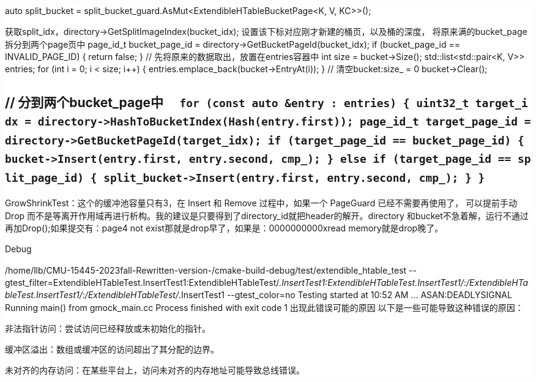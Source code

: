 auto split_bucket = split_bucket_guard.AsMut<ExtendibleHTableBucketPage<K, V, KC>>();


获取split_idx，directory->GetSplitImageIndex(bucket_idx);
设置该下标对应刚才新建的桶页，以及桶的深度，
将原来满的bucket_page拆分到两个page页中
  page_id_t bucket_page_id = directory->GetBucketPageId(bucket_idx);
  if (bucket_page_id == INVALID_PAGE_ID) {
    return false;
  }
 // 先将原来的数据取出，放置在entries容器中
  int size = bucket->Size();
  std::list<std::pair<K, V>> entries;
  for (int i = 0; i < size; i++) {
    entries.emplace_back(bucket->EntryAt(i));
  }
  // 清空bucket:size_ = 0
  bucket->Clear();

  // 分到两个bucket_page中
`  for (const auto &entry : entries) {
    uint32_t target_idx = directory->HashToBucketIndex(Hash(entry.first));
    page_id_t target_page_id = directory->GetBucketPageId(target_idx);
    if (target_page_id == bucket_page_id) {
      bucket->Insert(entry.first, entry.second, cmp_);
    } else if (target_page_id == split_page_id) {
      split_bucket->Insert(entry.first, entry.second, cmp_);
    }
  }`
----------------------------------------------------
GrowShrinkTest：这个的缓冲池容量只有3，在 Insert 和 Remove 过程中，如果一个 PageGuard 已经不需要再使用了，
可以提前手动 Drop 而不是等离开作用域再进行析构。我的建议是只要得到了directory_id就把header的解开。directory
和bucket不急着解，运行不通过再加Drop();如果提交有：page4 not exist那就是drop早了，如果是：0000000000xread 
memory就是drop晚了。




Debug

/home/llb/CMU-15445-2023fall-Rewritten-version-/cmake-build-debug/test/extendible_htable_test --gtest_filter=ExtendibleHTableTest.InsertTest1:ExtendibleHTableTest/*.InsertTest1:ExtendibleHTableTest.InsertTest1/*:*/ExtendibleHTableTest.InsertTest1/*:*/ExtendibleHTableTest/*.InsertTest1 --gtest_color=no
Testing started at 10:52 AM ...
ASAN:DEADLYSIGNAL
Running main() from gmock_main.cc
Process finished with exit code 1
出现此错误可能的原因
以下是一些可能导致这种错误的原因：

非法指针访问：尝试访问已经释放或未初始化的指针。

缓冲区溢出：数组或缓冲区的访问超出了其分配的边界。

未对齐的内存访问：在某些平台上，访问未对齐的内存地址可能导致总线错误。
